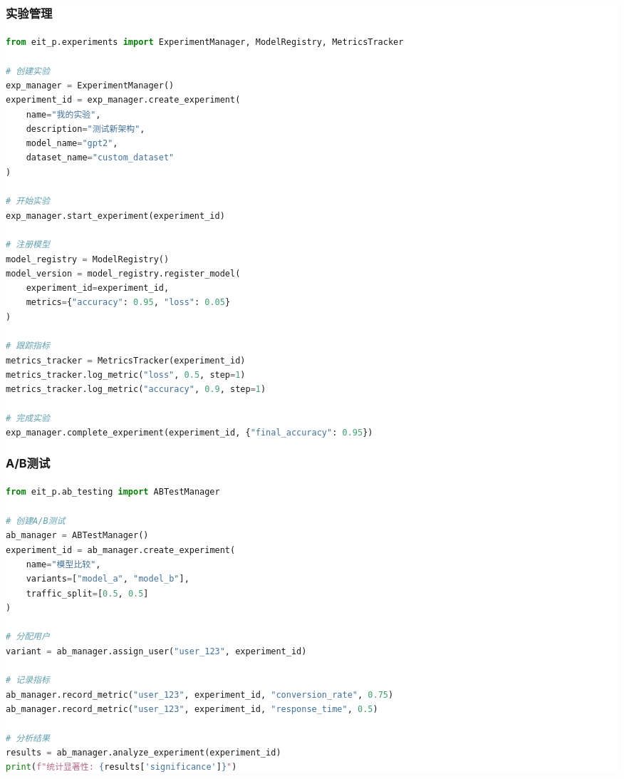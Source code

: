 ### 实验管理

```python
from eit_p.experiments import ExperimentManager, ModelRegistry, MetricsTracker

# 创建实验
exp_manager = ExperimentManager()
experiment_id = exp_manager.create_experiment(
    name="我的实验",
    description="测试新架构",
    model_name="gpt2",
    dataset_name="custom_dataset"
)

# 开始实验
exp_manager.start_experiment(experiment_id)

# 注册模型
model_registry = ModelRegistry()
model_version = model_registry.register_model(
    experiment_id=experiment_id,
    metrics={"accuracy": 0.95, "loss": 0.05}
)

# 跟踪指标
metrics_tracker = MetricsTracker(experiment_id)
metrics_tracker.log_metric("loss", 0.5, step=1)
metrics_tracker.log_metric("accuracy", 0.9, step=1)

# 完成实验
exp_manager.complete_experiment(experiment_id, {"final_accuracy": 0.95})
```

### A/B测试

```python
from eit_p.ab_testing import ABTestManager

# 创建A/B测试
ab_manager = ABTestManager()
experiment_id = ab_manager.create_experiment(
    name="模型比较",
    variants=["model_a", "model_b"],
    traffic_split=[0.5, 0.5]
)

# 分配用户
variant = ab_manager.assign_user("user_123", experiment_id)

# 记录指标
ab_manager.record_metric("user_123", experiment_id, "conversion_rate", 0.75)
ab_manager.record_metric("user_123", experiment_id, "response_time", 0.5)

# 分析结果
results = ab_manager.analyze_experiment(experiment_id)
print(f"统计显著性: {results['significance']}")
```
